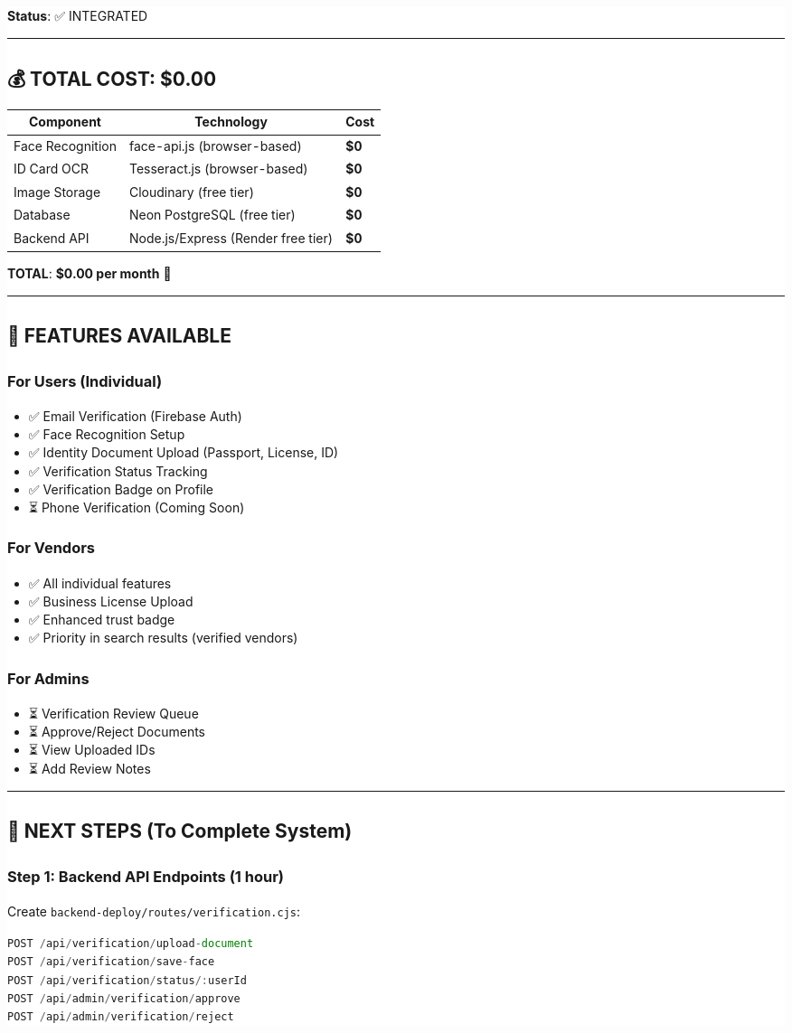 **Status**: ✅ INTEGRATED

---

## 💰 TOTAL COST: $0.00

| Component | Technology | Cost |
|-----------|------------|------|
| Face Recognition | face-api.js (browser-based) | **$0** |
| ID Card OCR | Tesseract.js (browser-based) | **$0** |
| Image Storage | Cloudinary (free tier) | **$0** |
| Database | Neon PostgreSQL (free tier) | **$0** |
| Backend API | Node.js/Express (Render free tier) | **$0** |

**TOTAL**: **$0.00 per month** 🎉

---

## 🎯 FEATURES AVAILABLE

### For Users (Individual)
- ✅ Email Verification (Firebase Auth)
- ✅ Face Recognition Setup
- ✅ Identity Document Upload (Passport, License, ID)
- ✅ Verification Status Tracking
- ✅ Verification Badge on Profile
- ⏳ Phone Verification (Coming Soon)

### For Vendors
- ✅ All individual features
- ✅ Business License Upload
- ✅ Enhanced trust badge
- ✅ Priority in search results (verified vendors)

### For Admins
- ⏳ Verification Review Queue
- ⏳ Approve/Reject Documents
- ⏳ View Uploaded IDs
- ⏳ Add Review Notes

---

## 🚀 NEXT STEPS (To Complete System)

### Step 1: Backend API Endpoints (1 hour)
Create `backend-deploy/routes/verification.cjs`:
```javascript
POST /api/verification/upload-document
POST /api/verification/save-face
POST /api/verification/status/:userId
POST /api/admin/verification/approve
POST /api/admin/verification/reject
```

